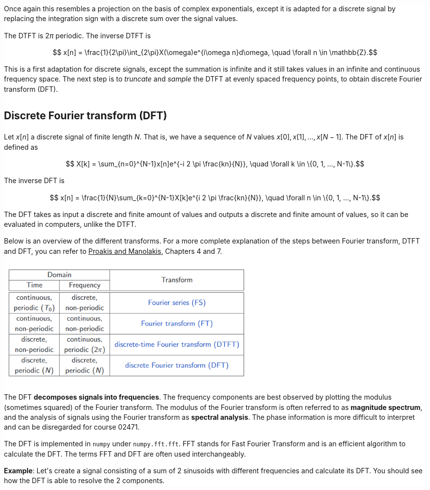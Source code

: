 Once again this resembles a projection on the basis of complex exponentials, except it is adapted for a discrete signal by replacing the integration sign with a discrete sum over the signal values.

The DTFT is $2\pi$ periodic. The inverse DTFT is

$$ x[n] = \frac{1}{2\pi}\int_{2\pi}X(\omega)e^{i\omega n}d\omega, \quad \forall n \in \mathbb{Z}.$$

This is a first adaptation for discrete signals, except the summation is infinite and it still takes values in an infinite and continuous frequency space. The next step is to *truncate* and *sample* the DTFT at evenly spaced frequency points, to obtain discrete Fourier transform (DFT).

## Discrete Fourier transform (DFT)

Let $x[n]$ a discrete signal of finite length $N$. That is, we have a sequence of $N$ values $x[0], x[1], ..., x[N-1]$. The DFT of $x[n]$ is defined as

$$ X[k] = \sum_{n=0}^{N-1}x[n]e^{-i 2 \pi \frac{kn}{N}}, \quad \forall k \in \{0, 1, ..., N-1\}.$$

The inverse DFT is

$$ x[n] = \frac{1}{N}\sum_{k=0}^{N-1}X[k]e^{i 2 \pi \frac{kn}{N}}, \quad \forall n \in \{0, 1, ..., N-1\}.$$

The DFT takes as input a discrete and finite amount of values and outputs a discrete and finite amount of values, so it can be evaluated in computers, unlike the DTFT.

Below is an overview of the different transforms. For a more complete explanation of the steps between Fourier transform, DTFT and DFT, you can refer to [Proakis and Manolakis](#References), Chapters 4 and 7.

![transforms](pics/transforms.png)

The DFT **decomposes signals into frequencies**. The frequency components are best observed by plotting the modulus (sometimes squared) of the Fourier transform. The modulus of the Fourier transform is often referred to as **magnitude spectrum**, and the analysis of signals using the Fourier transform as **spectral analysis**. The phase information is more difficult to interpret and can be disregarded for course 02471.

The DFT is implemented in `numpy` under `numpy.fft.fft`. FFT stands for Fast Fourier Transform and is an efficient algorithm to calculate the DFT. The terms FFT and DFT are often used interchangeably.

**Example**: Let's create a signal consisting of a sum of 2 sinusoids with different frequencies and calculate its DFT. You should see how the DFT is able to resolve the 2 components.
